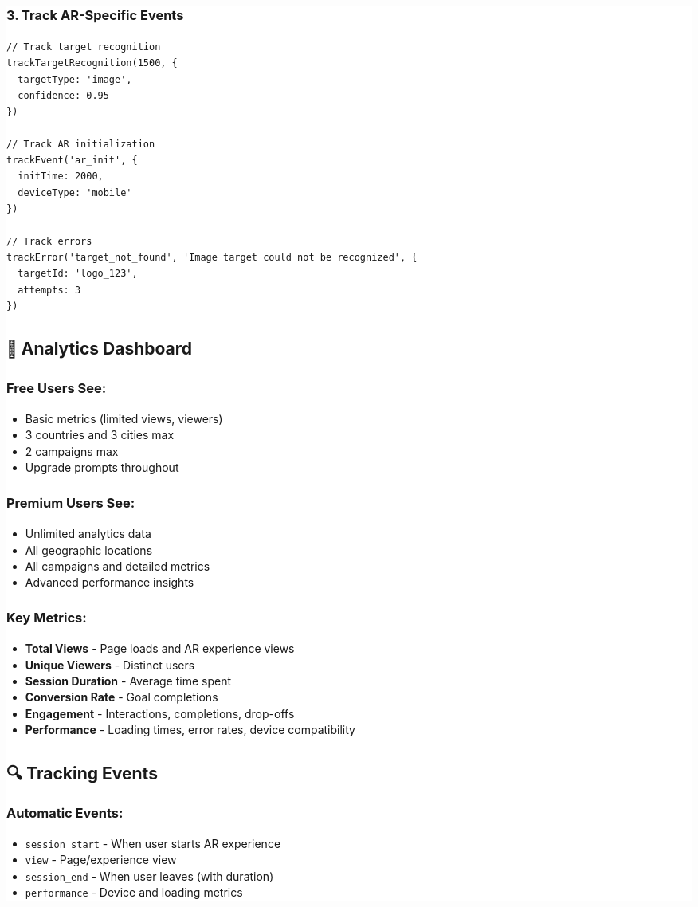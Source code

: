 ### 3. Track AR-Specific Events

```tsx
// Track target recognition
trackTargetRecognition(1500, { 
  targetType: 'image', 
  confidence: 0.95 
})

// Track AR initialization
trackEvent('ar_init', { 
  initTime: 2000, 
  deviceType: 'mobile' 
})

// Track errors
trackError('target_not_found', 'Image target could not be recognized', {
  targetId: 'logo_123',
  attempts: 3
})
```

## 📱 Analytics Dashboard

### **Free Users See:**
- Basic metrics (limited views, viewers)
- 3 countries and 3 cities max
- 2 campaigns max
- Upgrade prompts throughout

### **Premium Users See:**
- Unlimited analytics data
- All geographic locations
- All campaigns and detailed metrics
- Advanced performance insights

### **Key Metrics:**
- **Total Views** - Page loads and AR experience views
- **Unique Viewers** - Distinct users
- **Session Duration** - Average time spent
- **Conversion Rate** - Goal completions
- **Engagement** - Interactions, completions, drop-offs
- **Performance** - Loading times, error rates, device compatibility

## 🔍 Tracking Events

### **Automatic Events:**
- `session_start` - When user starts AR experience
- `view` - Page/experience view
- `session_end` - When user leaves (with duration)
- `performance` - Device and loading metrics
